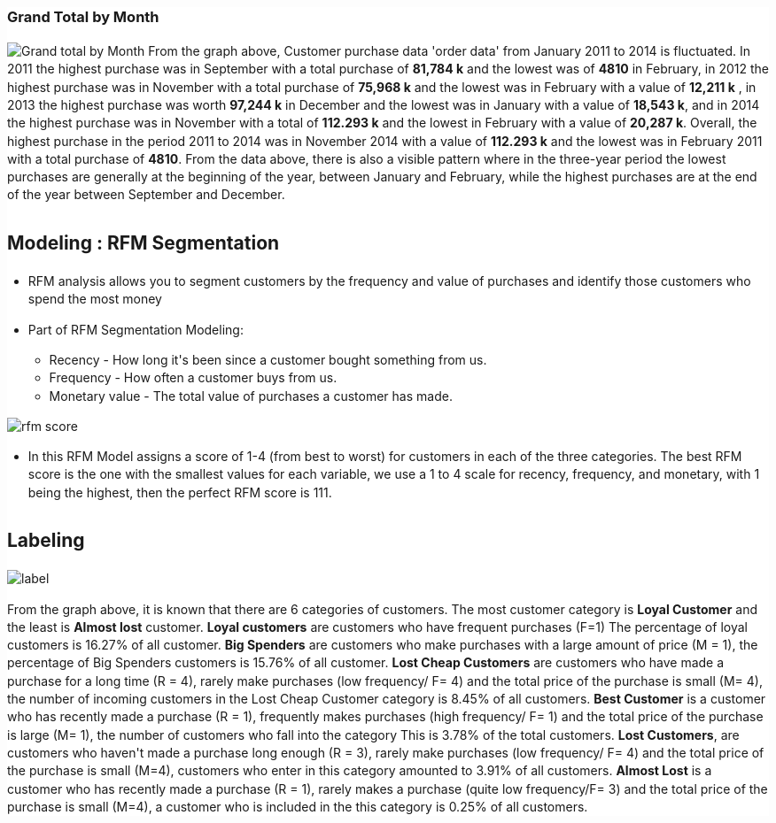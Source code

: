 ### Grand Total by Month
![Grand total by Month](https://user-images.githubusercontent.com/61875831/201360905-0768815b-e8e4-4af1-bebb-18bb109bd5dc.png)
From the graph above, Customer purchase data 'order data' from January 2011 to 2014 is fluctuated. In 2011 the highest purchase was in September with a total purchase of **81,784 k** and the lowest was of **4810** in February, in 2012 the highest purchase was in November with a total purchase of **75,968 k** and the lowest was in February with a value of **12,211 k** , in 2013 the highest purchase was worth **97,244 k** in December and the lowest was in January with a value of **18,543 k**, and in 2014 the highest purchase was in November with a total of **112.293 k** and the lowest in February with a value of **20,287 k**. Overall, the highest purchase in the period 2011 to 2014 was in November 2014 with a value of **112.293 k** and the lowest was in February 2011 with a total purchase of **4810**.
From the data above, there is also a visible pattern where in the three-year period the lowest purchases are generally at the beginning of the year,  between January and February, while the highest purchases are at the end of the year between September and December.

## Modeling : RFM Segmentation

* RFM analysis allows you to segment customers by the frequency and value of purchases and identify those customers who spend the most money

* Part of RFM Segmentation Modeling:
  * Recency - How long it's been since a customer bought something from us.
  * Frequency - How often a customer buys from us.
  * Monetary value - The total value of purchases a customer has made.
  
 ![rfm score](https://user-images.githubusercontent.com/99872829/201459324-c9668554-4383-4d42-9abf-8b0a5ce21f01.JPG)
 
 * In this RFM Model assigns a score of 1-4 (from best to worst) for customers in each of the three categories. The best RFM score is the one with the smallest values    for each variable, we use a 1 to 4 scale for recency, frequency, and monetary, with 1 being the highest, then the perfect RFM score is 111.
 
 ## Labeling
 
![label](https://user-images.githubusercontent.com/99872829/201459322-b717ce63-88d1-43fa-9ef1-0be763e6e6fe.JPG)

From the graph above, it is known that there are 6 categories of customers.
The most customer category is **Loyal Customer** and the least is **Almost lost** customer.
**Loyal customers** are customers who have frequent purchases (F=1) The percentage of loyal customers is 16.27% of all customer.
**Big Spenders** are customers who make purchases with a large amount of price (M = 1), the percentage of Big Spenders customers is 15.76% of all customer.
**Lost Cheap Customers** are customers who have made a purchase for a long time (R = 4), rarely make purchases (low frequency/ F= 4) and the total price of the purchase is small (M= 4), the number of incoming customers in the Lost Cheap Customer category is 8.45% of all customers.
**Best Customer** is a customer who has recently made a purchase (R = 1), frequently makes purchases (high frequency/ F= 1) and the total price of the purchase is large (M= 1), the number of customers who fall into the category This is 3.78% of the total customers.
**Lost Customers**, are customers who haven't made a purchase long enough (R = 3), rarely make purchases (low frequency/ F= 4) and the total price of the purchase is small (M=4), customers who enter in this category amounted to 3.91% of all customers.
**Almost Lost** is a customer who has recently made a purchase (R = 1), rarely makes a purchase (quite low frequency/F= 3) and the total price of the purchase is small (M=4), a customer who is included in the this category is 0.25% of all customers.
